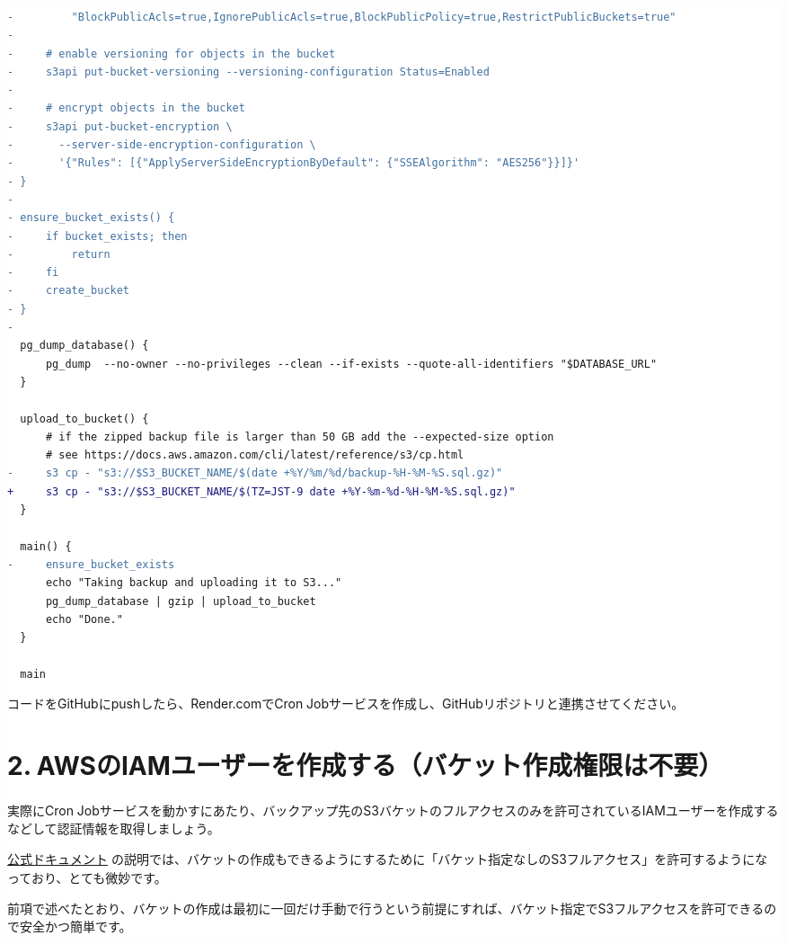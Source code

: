 ```diff
-         "BlockPublicAcls=true,IgnorePublicAcls=true,BlockPublicPolicy=true,RestrictPublicBuckets=true"
- 
-     # enable versioning for objects in the bucket 
-     s3api put-bucket-versioning --versioning-configuration Status=Enabled
- 
-     # encrypt objects in the bucket
-     s3api put-bucket-encryption \
-       --server-side-encryption-configuration \
-       '{"Rules": [{"ApplyServerSideEncryptionByDefault": {"SSEAlgorithm": "AES256"}}]}'
- }
- 
- ensure_bucket_exists() {
-     if bucket_exists; then
-         return
-     fi    
-     create_bucket
- }
- 
  pg_dump_database() {
      pg_dump  --no-owner --no-privileges --clean --if-exists --quote-all-identifiers "$DATABASE_URL"
  }
  
  upload_to_bucket() {
      # if the zipped backup file is larger than 50 GB add the --expected-size option
      # see https://docs.aws.amazon.com/cli/latest/reference/s3/cp.html
-     s3 cp - "s3://$S3_BUCKET_NAME/$(date +%Y/%m/%d/backup-%H-%M-%S.sql.gz)"
+     s3 cp - "s3://$S3_BUCKET_NAME/$(TZ=JST-9 date +%Y-%m-%d-%H-%M-%S.sql.gz)"
  }
  
  main() {
-     ensure_bucket_exists
      echo "Taking backup and uploading it to S3..."
      pg_dump_database | gzip | upload_to_bucket
      echo "Done."
  }
  
  main
```

コードをGitHubにpushしたら、Render.comでCron Jobサービスを作成し、GitHubリポジトリと連携させてください。

# 2. AWSのIAMユーザーを作成する（バケット作成権限は不要）

実際にCron Jobサービスを動かすにあたり、バックアップ先のS3バケットのフルアクセスのみを許可されているIAMユーザーを作成するなどして認証情報を取得しましょう。

[公式ドキュメント](https://render.com/docs/backup-postgresql-to-s3#create-aws-credentials) の説明では、バケットの作成もできるようにするために「バケット指定なしのS3フルアクセス」を許可するようになっており、とても微妙です。

前項で述べたとおり、バケットの作成は最初に一回だけ手動で行うという前提にすれば、バケット指定でS3フルアクセスを許可できるので安全かつ簡単です。
